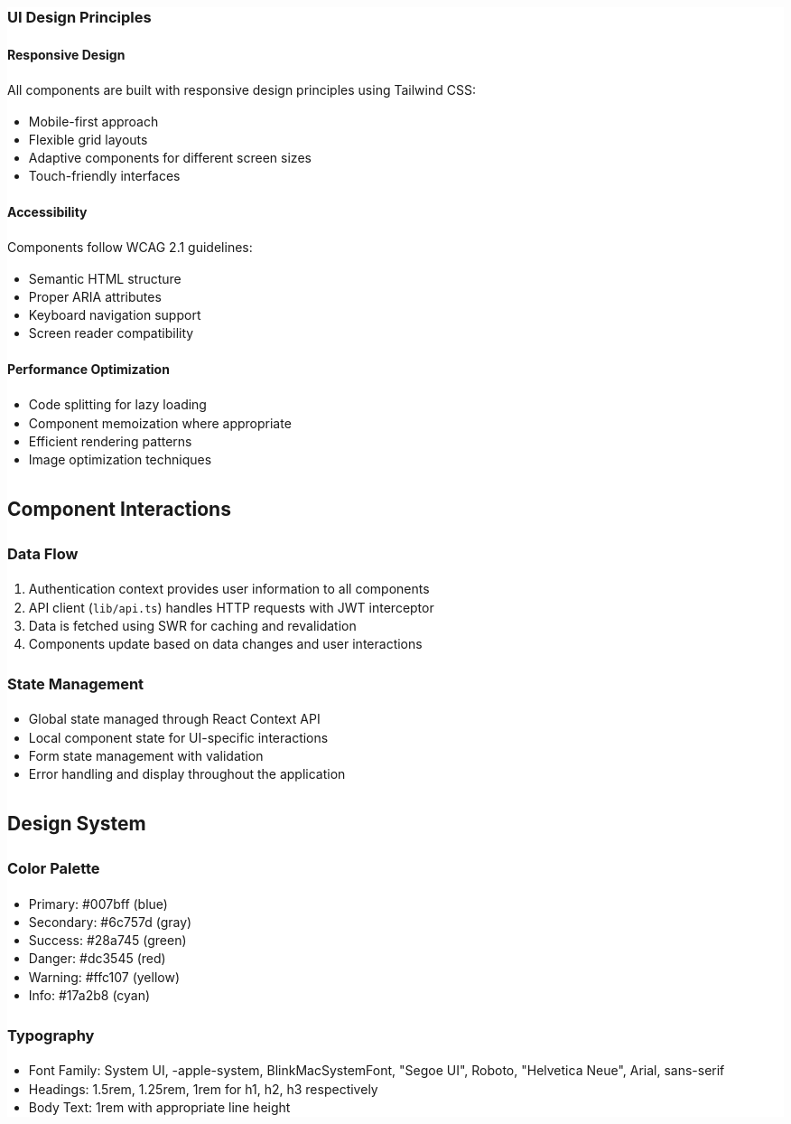 ### UI Design Principles

#### Responsive Design
All components are built with responsive design principles using Tailwind CSS:
- Mobile-first approach
- Flexible grid layouts
- Adaptive components for different screen sizes
- Touch-friendly interfaces

#### Accessibility
Components follow WCAG 2.1 guidelines:
- Semantic HTML structure
- Proper ARIA attributes
- Keyboard navigation support
- Screen reader compatibility

#### Performance Optimization
- Code splitting for lazy loading
- Component memoization where appropriate
- Efficient rendering patterns
- Image optimization techniques

## Component Interactions

### Data Flow
1. Authentication context provides user information to all components
2. API client (`lib/api.ts`) handles HTTP requests with JWT interceptor
3. Data is fetched using SWR for caching and revalidation
4. Components update based on data changes and user interactions

### State Management
- Global state managed through React Context API
- Local component state for UI-specific interactions
- Form state management with validation
- Error handling and display throughout the application

## Design System

### Color Palette
- Primary: #007bff (blue)
- Secondary: #6c757d (gray)
- Success: #28a745 (green)
- Danger: #dc3545 (red)
- Warning: #ffc107 (yellow)
- Info: #17a2b8 (cyan)

### Typography
- Font Family: System UI, -apple-system, BlinkMacSystemFont, "Segoe UI", Roboto, "Helvetica Neue", Arial, sans-serif
- Headings: 1.5rem, 1.25rem, 1rem for h1, h2, h3 respectively
- Body Text: 1rem with appropriate line height
